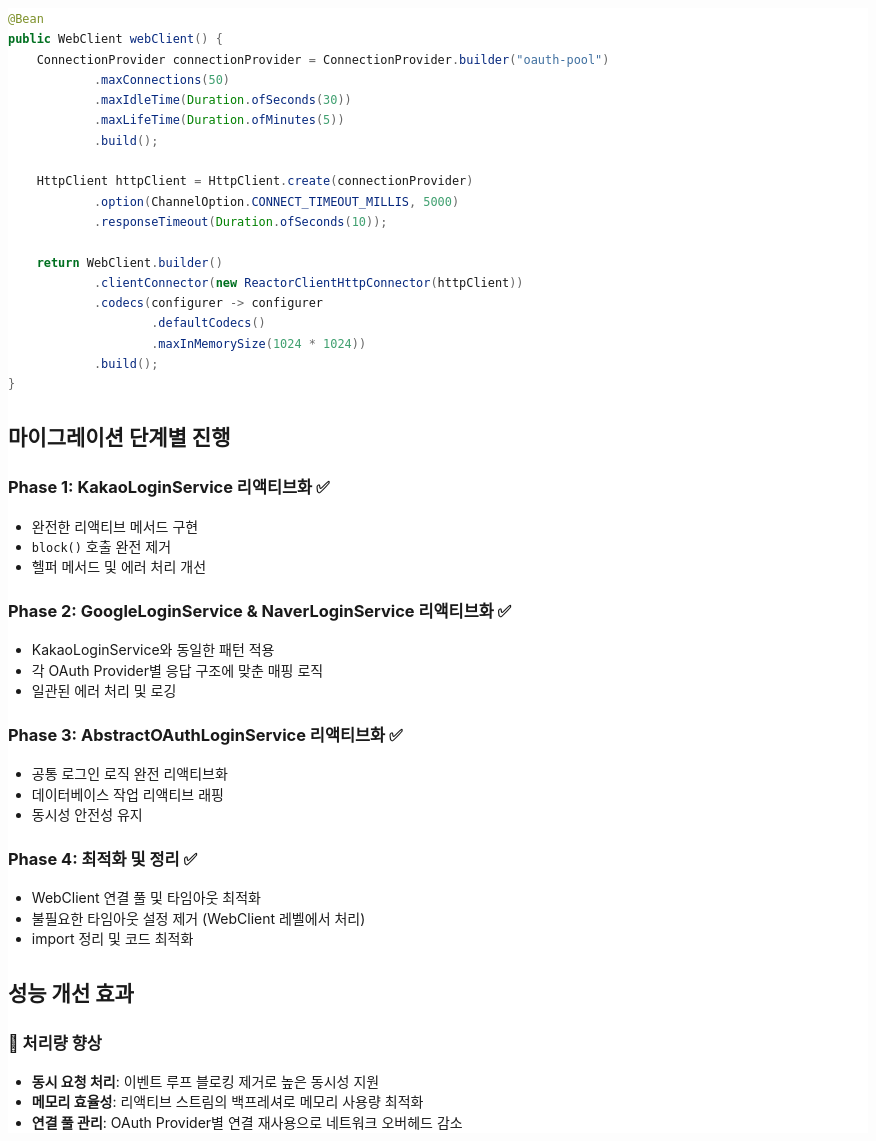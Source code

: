 ```java
@Bean
public WebClient webClient() {
    ConnectionProvider connectionProvider = ConnectionProvider.builder("oauth-pool")
            .maxConnections(50)
            .maxIdleTime(Duration.ofSeconds(30))
            .maxLifeTime(Duration.ofMinutes(5))
            .build();
            
    HttpClient httpClient = HttpClient.create(connectionProvider)
            .option(ChannelOption.CONNECT_TIMEOUT_MILLIS, 5000)
            .responseTimeout(Duration.ofSeconds(10));
            
    return WebClient.builder()
            .clientConnector(new ReactorClientHttpConnector(httpClient))
            .codecs(configurer -> configurer
                    .defaultCodecs()
                    .maxInMemorySize(1024 * 1024))
            .build();
}
```

## 마이그레이션 단계별 진행

### Phase 1: KakaoLoginService 리액티브화 ✅
- 완전한 리액티브 메서드 구현
- `block()` 호출 완전 제거
- 헬퍼 메서드 및 에러 처리 개선

### Phase 2: GoogleLoginService & NaverLoginService 리액티브화 ✅
- KakaoLoginService와 동일한 패턴 적용
- 각 OAuth Provider별 응답 구조에 맞춘 매핑 로직
- 일관된 에러 처리 및 로깅

### Phase 3: AbstractOAuthLoginService 리액티브화 ✅
- 공통 로그인 로직 완전 리액티브화
- 데이터베이스 작업 리액티브 래핑
- 동시성 안전성 유지

### Phase 4: 최적화 및 정리 ✅
- WebClient 연결 풀 및 타임아웃 최적화
- 불필요한 타임아웃 설정 제거 (WebClient 레벨에서 처리)
- import 정리 및 코드 최적화

## 성능 개선 효과

### 🚀 처리량 향상
- **동시 요청 처리**: 이벤트 루프 블로킹 제거로 높은 동시성 지원
- **메모리 효율성**: 리액티브 스트림의 백프레셔로 메모리 사용량 최적화
- **연결 풀 관리**: OAuth Provider별 연결 재사용으로 네트워크 오버헤드 감소
